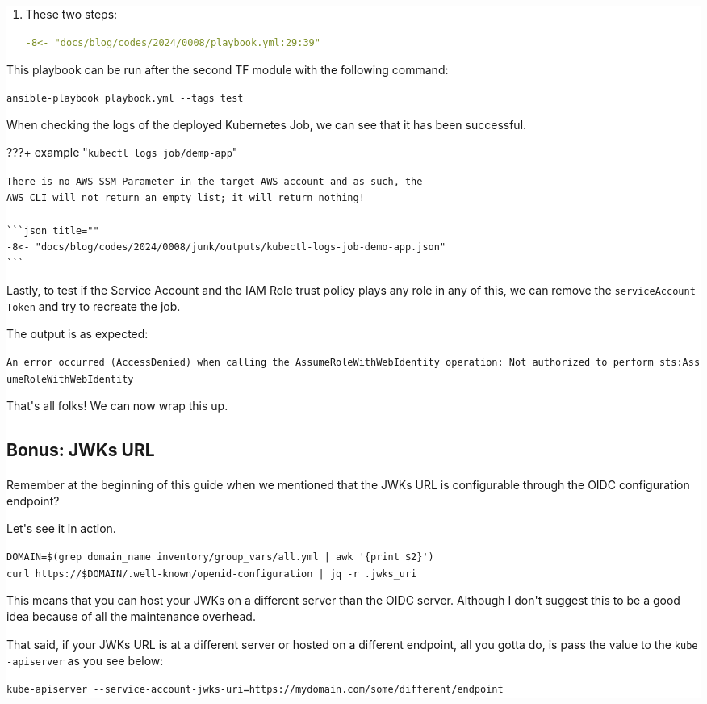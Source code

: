1. These two steps:
   ```yaml title="playbook.yml" linenums="29"
   -8<- "docs/blog/codes/2024/0008/playbook.yml:29:39"
   ```


This playbook can be run after the second TF module with the following command:

```shell title="" linenums="0"
ansible-playbook playbook.yml --tags test
```

When checking the logs of the deployed Kubernetes Job, we can see that it has
been successful.

???+ example "`kubectl logs job/demp-app`"

    There is no AWS SSM Parameter in the target AWS account and as such, the
    AWS CLI will not return an empty list; it will return nothing!

    ```json title=""
    -8<- "docs/blog/codes/2024/0008/junk/outputs/kubectl-logs-job-demo-app.json"
    ```

Lastly, to test if the Service Account and the IAM Role trust policy plays any
role in any of this, we can remove the `serviceAccountToken` and try to recreate
the job.

The output is as expected:

```plaintext title="" linenums="0"
An error occurred (AccessDenied) when calling the AssumeRoleWithWebIdentity operation: Not authorized to perform sts:AssumeRoleWithWebIdentity
```

That's all folks! We can now wrap this up.

## Bonus: JWKs URL

Remember at the beginning of this guide when we mentioned that the JWKs URL is
configurable through the OIDC configuration endpoint?

Let's see it in action.

```shell title=""
DOMAIN=$(grep domain_name inventory/group_vars/all.yml | awk '{print $2}')
curl https://$DOMAIN/.well-known/openid-configuration | jq -r .jwks_uri
```

This means that you can host your JWKs on a different server than the OIDC
server. Although I don't suggest this to be a good idea because of all the
maintenance overhead.

That said, if your JWKs URL is at a different server or hosted on a different
endpoint, all you gotta do, is pass the value to the `kube-apiserver` as
you see below:

```shell title="" linenums="0"
kube-apiserver --service-account-jwks-uri=https://mydomain.com/some/different/endpoint
```
